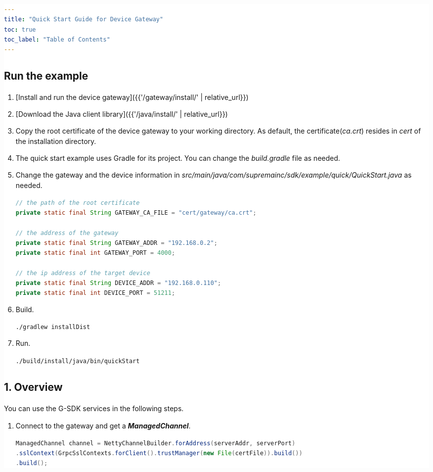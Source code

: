 ```yaml
---
title: "Quick Start Guide for Device Gateway"
toc: true
toc_label: "Table of Contents"
---
```


## Run the example

1. [Install and run the device gateway]({{'/gateway/install/' | relative_url}})
2. [Download the Java client library]({{'/java/install/' | relative_url}})
3. Copy the root certificate of the device gateway to your working directory. As default, the certificate(_ca.crt_) resides in _cert_ of the installation directory. 
4. The quick start example uses Gradle for its project. You can change the _build.gradle_ file as needed.
5. Change the gateway and the device information in _src/main/java/com/supremainc/sdk/example/quick/QuickStart.java_ as needed.
   
    ```java
    // the path of the root certificate
    private static final String GATEWAY_CA_FILE = "cert/gateway/ca.crt";

    // the address of the gateway
    private static final String GATEWAY_ADDR = "192.168.0.2";
    private static final int GATEWAY_PORT = 4000;

    // the ip address of the target device
    private static final String DEVICE_ADDR = "192.168.0.110"; 
    private static final int DEVICE_PORT = 51211;
    ```
6. Build.

    ```
    ./gradlew installDist
    ```
7. Run.
   
    ```
    ./build/install/java/bin/quickStart
    ```


## 1. Overview

You can use the G-SDK services in the following steps.

1. Connect to the gateway and get a ___ManagedChannel___.
   
    ```java
    ManagedChannel channel = NettyChannelBuilder.forAddress(serverAddr, serverPort)
    .sslContext(GrpcSslContexts.forClient().trustManager(new File(certFile)).build())
    .build();
    ```
